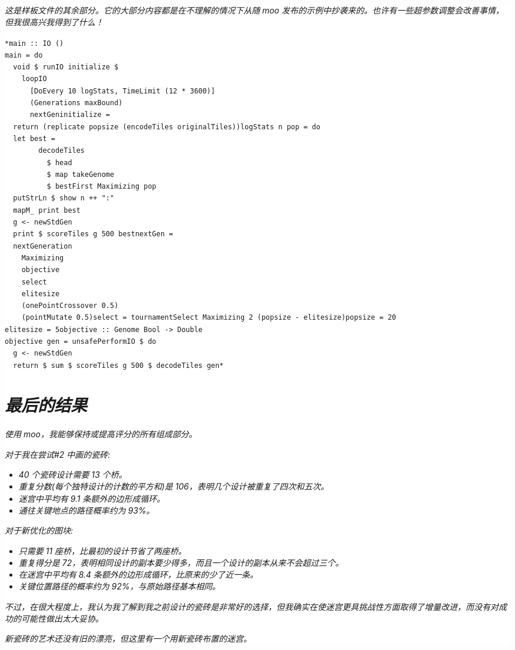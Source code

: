 *这是样板文件的其余部分。它的大部分内容都是在不理解的情况下从随 moo 发布的示例中抄袭来的。也许有一些超参数调整会改善事情，但我很高兴我得到了什么！*

```
*main :: IO ()
main = do
  void $ runIO initialize $
    loopIO
      [DoEvery 10 logStats, TimeLimit (12 * 3600)]
      (Generations maxBound)
      nextGeninitialize =
  return (replicate popsize (encodeTiles originalTiles))logStats n pop = do
  let best =
        decodeTiles
          $ head
          $ map takeGenome
          $ bestFirst Maximizing pop
  putStrLn $ show n ++ ":"
  mapM_ print best 
  g <- newStdGen
  print $ scoreTiles g 500 bestnextGen =
  nextGeneration
    Maximizing
    objective
    select
    elitesize
    (onePointCrossover 0.5)
    (pointMutate 0.5)select = tournamentSelect Maximizing 2 (popsize - elitesize)popsize = 20
elitesize = 5objective :: Genome Bool -> Double
objective gen = unsafePerformIO $ do
  g <- newStdGen
  return $ sum $ scoreTiles g 500 $ decodeTiles gen*
```

# *最后的结果*

*使用 moo，我能够保持或提高评分的所有组成部分。*

*对于我在尝试#2 中画的瓷砖:*

*   *40 个瓷砖设计需要 13 个桥。*
*   *重复分数(每个独特设计的计数的平方和)是 106，表明几个设计被重复了四次和五次。*
*   *迷宫中平均有 9.1 条额外的边形成循环。*
*   *通往关键地点的路径概率约为 93%。*

*对于新优化的图块:*

*   *只需要 11 座桥，比最初的设计节省了两座桥。*
*   *重复得分是 72，表明相同设计的副本要少得多，而且一个设计的副本从来不会超过三个。*
*   *在迷宫中平均有 8.4 条额外的边形成循环，比原来的少了近一条。*
*   *关键位置路径的概率约为 92%，与原始路径基本相同。*

*不过，在很大程度上，我认为我了解到我之前设计的瓷砖是非常好的选择，但我确实在使迷宫更具挑战性方面取得了增量改进，而没有对成功的可能性做出太大妥协。*

*新瓷砖的艺术还没有旧的漂亮，但这里有一个用新瓷砖布置的迷宫。*
